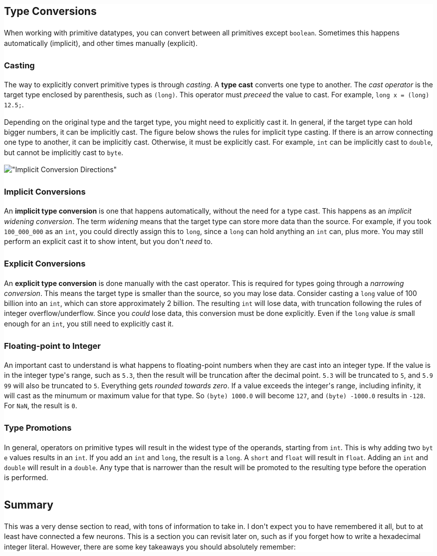 ## Type Conversions

When working with primitive datatypes, you can convert between all primitives except `boolean`. Sometimes this happens automatically (implicit), and other times manually (explicit).

### Casting
The way to explicitly convert primitive types is through _casting_. A **type cast** converts one type to another. The _cast operator_ is the target type enclosed by parenthesis, such as `(long)`. This operator must _preceed_ the value to cast. For example, `long x = (long) 12.5;`.

Depending on the original type and the target type, you might need to explicitly cast it. In general, if the target type can hold bigger numbers, it can be implicitly cast. The figure below shows the rules for implicit type casting. If there is an arrow connecting one type to another, it can be implicitly cast. Otherwise, it must be explicitly cast. For example, `int` can be implicitly cast to `double`, but cannot be implicitly cast to `byte`.

!["Implicit Conversion Directions"](./typecast_light.png)

### Implicit Conversions
An **implicit type conversion** is one that happens automatically, without the need for a type cast. This happens as an _implicit widening conversion_. The term _widening_ means that the target type can store more data than the source. For example, if you took `100_000_000` as an `int`, you could directly assign this to `long`, since a `long` can hold anything an `int` can, plus more. You may still perform an explicit cast it to show intent, but you don't _need_ to.

### Explicit Conversions
An **explicit type conversion** is done manually with the cast operator. This is required for types going through a _narrowing conversion_. This means the target type is smaller than the source, so you may lose data. Consider casting a `long` value of 100 billion into an `int`, which can store approximately 2 billion. The resulting `int` will lose data, with truncation following the rules of integer overflow/underflow. Since you *could* lose data, this conversion must be done explicitly. Even if the `long` value *is* small enough for an `int`, you still need to explicitly cast it.


### Floating-point to Integer
An important cast to understand is what happens to floating-point numbers when they are cast into an integer type. If the value is in the integer type's range, such as `5.3`, then the result will be truncation after the decimal point. `5.3` will be truncated to `5`, and `5.999` will also be truncated to `5`. Everything gets _rounded towards zero_. If a value exceeds the integer's range, including infinity, it will cast as the minumum or maximum value for that type. So `(byte) 1000.0` will become `127`, and `(byte) -1000.0` results in `-128`. For `NaN`, the result is `0`.

### Type Promotions
In general, operators on primitive types will result in the widest type of the operands, starting from `int`. This is why adding two `byte` values results in an `int`. If you add an `int` and `long`, the result is a `long`. A `short` and `float` will result in `float`. Adding an `int` and `double` will result in a `double`. Any type that is narrower than the result will be promoted to the resulting type before the operation is performed.

## Summary
This was a very dense section to read, with tons of information to take in. I don't expect you to have remembered it all, but to at least have connected a few neurons. This is a section you can revisit later on, such as if you forget how to write a hexadecimal integer literal. However, there are some key takeaways you should absolutely remember:
